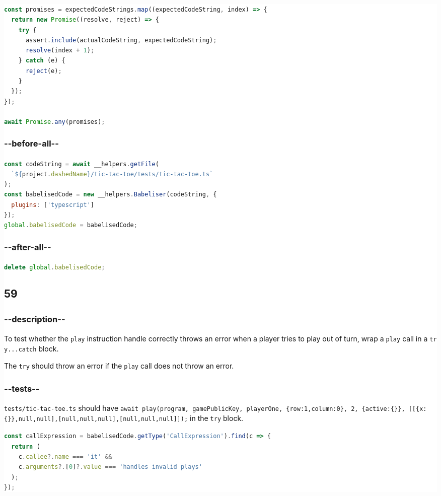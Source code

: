 ```js
const promises = expectedCodeStrings.map((expectedCodeString, index) => {
  return new Promise((resolve, reject) => {
    try {
      assert.include(actualCodeString, expectedCodeString);
      resolve(index + 1);
    } catch (e) {
      reject(e);
    }
  });
});

await Promise.any(promises);
```

### --before-all--

```js
const codeString = await __helpers.getFile(
  `${project.dashedName}/tic-tac-toe/tests/tic-tac-toe.ts`
);
const babelisedCode = new __helpers.Babeliser(codeString, {
  plugins: ['typescript']
});
global.babelisedCode = babelisedCode;
```

### --after-all--

```js
delete global.babelisedCode;
```

## 59

### --description--

To test whether the `play` instruction handle correctly throws an error when a player tries to play out of turn, wrap a `play` call in a `try...catch` block.

The `try` should throw an error if the `play` call does not throw an error.

### --tests--

`tests/tic-tac-toe.ts` should have `await play(program, gamePublicKey, playerOne, {row:1,column:0}, 2, {active:{}}, [[{x:{}},null,null],[null,null,null],[null,null,null]]);` in the `try` block.

```js
const callExpression = babelisedCode.getType('CallExpression').find(c => {
  return (
    c.callee?.name === 'it' &&
    c.arguments?.[0]?.value === 'handles invalid plays'
  );
});
